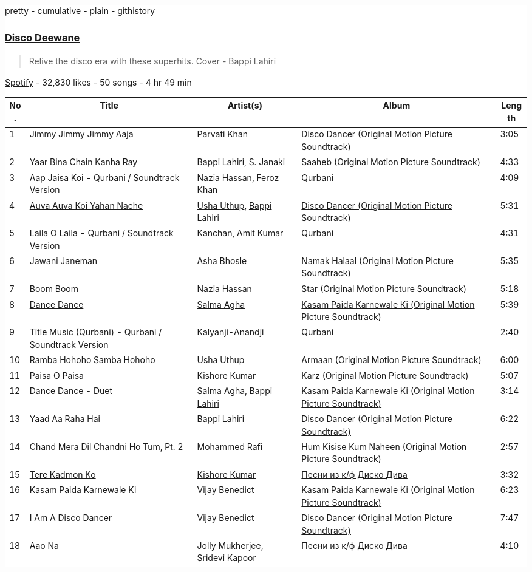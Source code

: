 pretty - [cumulative](/playlists/cumulative/37i9dQZF1DX4PMbm7GPN1x.md) - [plain](/playlists/plain/37i9dQZF1DX4PMbm7GPN1x) - [githistory](https://github.githistory.xyz/mackorone/spotify-playlist-archive/blob/main/playlists/plain/37i9dQZF1DX4PMbm7GPN1x)

### [Disco Deewane](https://open.spotify.com/playlist/37i9dQZF1DX4PMbm7GPN1x)

> Relive the disco era with these superhits\. Cover \- Bappi Lahiri

[Spotify](https://open.spotify.com/user/spotify) - 32,830 likes - 50 songs - 4 hr 49 min

| No. | Title | Artist(s) | Album | Length |
|---|---|---|---|---|
| 1 | [Jimmy Jimmy Jimmy Aaja](https://open.spotify.com/track/0NixI1hrDpEnAhTVEqSZwl) | [Parvati Khan](https://open.spotify.com/artist/5vmqQaxyJDcbqdm8LpbjDM) | [Disco Dancer \(Original Motion Picture Soundtrack\)](https://open.spotify.com/album/7HWHznN9Yi0HBMYWxifg3S) | 3:05 |
| 2 | [Yaar Bina Chain Kanha Ray](https://open.spotify.com/track/5k38rm1bPeiKG6D12s4XoN) | [Bappi Lahiri](https://open.spotify.com/artist/2jqTyPt0UZGrthPF4KMpeN), [S\. Janaki](https://open.spotify.com/artist/5Xpg6PBSUOoho2lI9qLjiu) | [Saaheb \(Original Motion Picture Soundtrack\)](https://open.spotify.com/album/5CknHm912teQ2WUbCqNqqy) | 4:33 |
| 3 | [Aap Jaisa Koi \- Qurbani / Soundtrack Version](https://open.spotify.com/track/0Zq2n84Eplok8MnRE8P5hE) | [Nazia Hassan](https://open.spotify.com/artist/5hW7KULTxMzCDnqaV7LASR), [Feroz Khan](https://open.spotify.com/artist/0J3qMXOTkJBJ2dxIXjyTns) | [Qurbani](https://open.spotify.com/album/5XUhA9v9BBihWJBwTq2ZKs) | 4:09 |
| 4 | [Auva Auva Koi Yahan Nache](https://open.spotify.com/track/4foMq4FFkVaoVu9oPJMc0z) | [Usha Uthup](https://open.spotify.com/artist/63gvl4egwBtz2czz3aENGa), [Bappi Lahiri](https://open.spotify.com/artist/2jqTyPt0UZGrthPF4KMpeN) | [Disco Dancer \(Original Motion Picture Soundtrack\)](https://open.spotify.com/album/7HWHznN9Yi0HBMYWxifg3S) | 5:31 |
| 5 | [Laila O Laila \- Qurbani / Soundtrack Version](https://open.spotify.com/track/05oQXL5mtuktNigwBOGs6y) | [Kanchan](https://open.spotify.com/artist/20LxVmOnMzPm716JTA7XKi), [Amit Kumar](https://open.spotify.com/artist/5l1aGNGCRGomCMHVufh6xC) | [Qurbani](https://open.spotify.com/album/5XUhA9v9BBihWJBwTq2ZKs) | 4:31 |
| 6 | [Jawani Janeman](https://open.spotify.com/track/32S5nqTsMlizQPTG6MwSqN) | [Asha Bhosle](https://open.spotify.com/artist/5as8A4G47Ohu9NSWs3Je8U) | [Namak Halaal \(Original Motion Picture Soundtrack\)](https://open.spotify.com/album/1JuMfPhV42wJD0dcjn9ZX3) | 5:35 |
| 7 | [Boom Boom](https://open.spotify.com/track/4vBpEoRBnyjcLTqgKCppwo) | [Nazia Hassan](https://open.spotify.com/artist/5hW7KULTxMzCDnqaV7LASR) | [Star \(Original Motion Picture Soundtrack\)](https://open.spotify.com/album/0aObRUTRn6DL00E9lSHO13) | 5:18 |
| 8 | [Dance Dance](https://open.spotify.com/track/7mudoo9FXpSXeK4cxR32fJ) | [Salma Agha](https://open.spotify.com/artist/7liaWSL1uPVjIrnYSFDB6V) | [Kasam Paida Karnewale Ki \(Original Motion Picture Soundtrack\)](https://open.spotify.com/album/5ZoSahDz4EiFY4F79oyelY) | 5:39 |
| 9 | [Title Music \(Qurbani\) \- Qurbani / Soundtrack Version](https://open.spotify.com/track/5ToLmYAuL24JMEUSqyKttT) | [Kalyanji\-Anandji](https://open.spotify.com/artist/7pWXlTjky0KXWgbdZi9ebq) | [Qurbani](https://open.spotify.com/album/5XUhA9v9BBihWJBwTq2ZKs) | 2:40 |
| 10 | [Ramba Hohoho Samba Hohoho](https://open.spotify.com/track/7fPBSUi6aSjYOlhggXfyrF) | [Usha Uthup](https://open.spotify.com/artist/63gvl4egwBtz2czz3aENGa) | [Armaan \(Original Motion Picture Soundtrack\)](https://open.spotify.com/album/1bAPmAnR6st4K2Jx2HIOhT) | 6:00 |
| 11 | [Paisa O Paisa](https://open.spotify.com/track/3kud1zrPYsQ3fhOGCxJZoq) | [Kishore Kumar](https://open.spotify.com/artist/0GF4shudTAFv8ak9eWdd4Y) | [Karz \(Original Motion Picture Soundtrack\)](https://open.spotify.com/album/0jz17xUt6l9nYcmY2Anj2J) | 5:07 |
| 12 | [Dance Dance \- Duet](https://open.spotify.com/track/56bc1nyaqAvnEa6dT4UqHu) | [Salma Agha](https://open.spotify.com/artist/7liaWSL1uPVjIrnYSFDB6V), [Bappi Lahiri](https://open.spotify.com/artist/2jqTyPt0UZGrthPF4KMpeN) | [Kasam Paida Karnewale Ki \(Original Motion Picture Soundtrack\)](https://open.spotify.com/album/5ZoSahDz4EiFY4F79oyelY) | 3:14 |
| 13 | [Yaad Aa Raha Hai](https://open.spotify.com/track/5IaTFrbQzBb5buXeaZMfL8) | [Bappi Lahiri](https://open.spotify.com/artist/2jqTyPt0UZGrthPF4KMpeN) | [Disco Dancer \(Original Motion Picture Soundtrack\)](https://open.spotify.com/album/7HWHznN9Yi0HBMYWxifg3S) | 6:22 |
| 14 | [Chand Mera Dil Chandni Ho Tum, Pt\. 2](https://open.spotify.com/track/6A26Nz0zJTChY89NalwFl4) | [Mohammed Rafi](https://open.spotify.com/artist/0gXDpqwYNDODn7fB0RDN8J) | [Hum Kisise Kum Naheen \(Original Motion Picture Soundtrack\)](https://open.spotify.com/album/1BmhMHPlFzcnoAfOKECRcg) | 2:57 |
| 15 | [Tere Kadmon Ko](https://open.spotify.com/track/4FGfZbABfMTuHGE6kgjMhY) | [Kishore Kumar](https://open.spotify.com/artist/0GF4shudTAFv8ak9eWdd4Y) | [Песни из к/ф Диско Дива](https://open.spotify.com/album/6mgRhaMMBZRmUVebgmWiM1) | 3:32 |
| 16 | [Kasam Paida Karnewale Ki](https://open.spotify.com/track/42d2S44fFDJpjS1qG4Pvod) | [Vijay Benedict](https://open.spotify.com/artist/0LyiuqDYSPZCXAuEkPJ8jZ) | [Kasam Paida Karnewale Ki \(Original Motion Picture Soundtrack\)](https://open.spotify.com/album/5ZoSahDz4EiFY4F79oyelY) | 6:23 |
| 17 | [I Am A Disco Dancer](https://open.spotify.com/track/5IvBhmCrAHyNRIqBQ0n00Q) | [Vijay Benedict](https://open.spotify.com/artist/0LyiuqDYSPZCXAuEkPJ8jZ) | [Disco Dancer \(Original Motion Picture Soundtrack\)](https://open.spotify.com/album/7HWHznN9Yi0HBMYWxifg3S) | 7:47 |
| 18 | [Aao Na](https://open.spotify.com/track/1wJpkjQe0KDIAQfT3QKUjX) | [Jolly Mukherjee](https://open.spotify.com/artist/1k86nyDLibfGQYpps8NKO0), [Sridevi Kapoor](https://open.spotify.com/artist/0OBz8mYBMe8tAG2drRn9ZV) | [Песни из к/ф Диско Дива](https://open.spotify.com/album/6mgRhaMMBZRmUVebgmWiM1) | 4:10 |